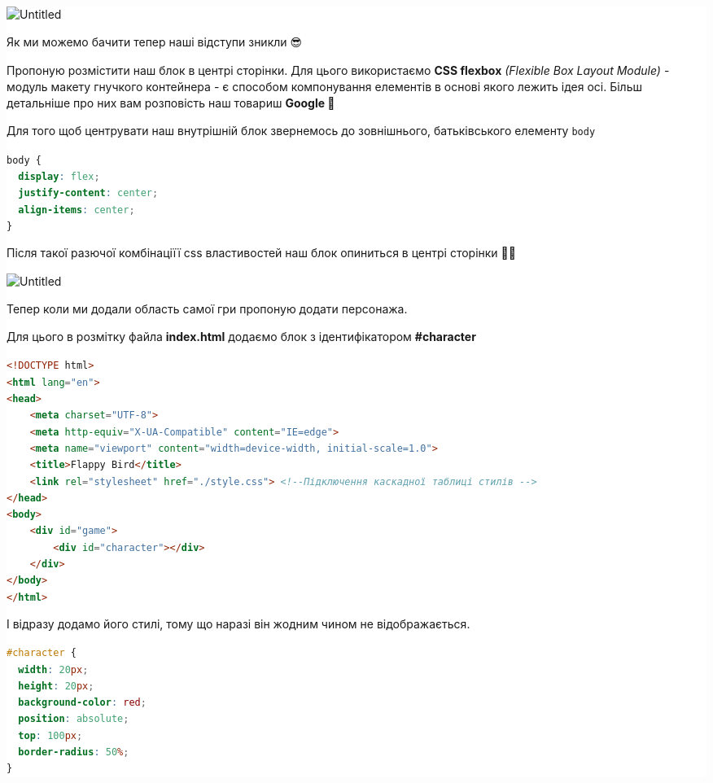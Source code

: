 ![Untitled](%D0%91%D0%B0%D0%B7%D0%BE%D0%B2%D0%B0%20%D1%96%D0%BD%D1%84%D0%BE%D1%80%D0%BC%D0%B0%D1%86%D1%96%D1%8F%20%D0%BF%D1%80%D0%BE%20Js%208eedfab441cb4e7a9e65bd6dc339b757/Untitled%2014.png)

Як ми можемо бачити тепер наші відступи зникли 😎

Пропоную розмістити наш блок в центрі сторінки. Для цього використаємо **CSS flexbox** *(Flexible Box Layout Module)* - модуль макету гнучкого контейнера - є способом компонування елементів в основі якого лежить ідея осі. Більш детальніше про них вам розповість наш товариш **Google 🤠**

Для того щоб центрувати наш внутрішній блок звернемось до зовнішнього, батьківського елементу `body`

```css
body {
  display: flex;
  justify-content: center;
  align-items: center;
}
```

Після такої разючої комбінаціїї css властивостей наш блок опиниться в центрі сторінки 🐱‍👤

![Untitled](%D0%91%D0%B0%D0%B7%D0%BE%D0%B2%D0%B0%20%D1%96%D0%BD%D1%84%D0%BE%D1%80%D0%BC%D0%B0%D1%86%D1%96%D1%8F%20%D0%BF%D1%80%D0%BE%20Js%208eedfab441cb4e7a9e65bd6dc339b757/Untitled%2015.png)

Тепер коли ми додали область самої гри пропоную додати персонажа.

Для цього в розмітку файла **index.html** додаємо блок з ідентифікатором **#character**

```html
<!DOCTYPE html>
<html lang="en">
<head>
    <meta charset="UTF-8">
    <meta http-equiv="X-UA-Compatible" content="IE=edge">
    <meta name="viewport" content="width=device-width, initial-scale=1.0">
    <title>Flappy Bird</title>
    <link rel="stylesheet" href="./style.css"> <!--Підключення каскадної таблиці стилів -->
</head>
<body>
    <div id="game">
        <div id="character"></div>
    </div>
</body>
</html>
```

І відразу додамо його стилі, тому що наразі він жодним чином не відображається.

```css
#character {
  width: 20px;
  height: 20px;
  background-color: red;
  position: absolute;
  top: 100px;
  border-radius: 50%;
}
```
